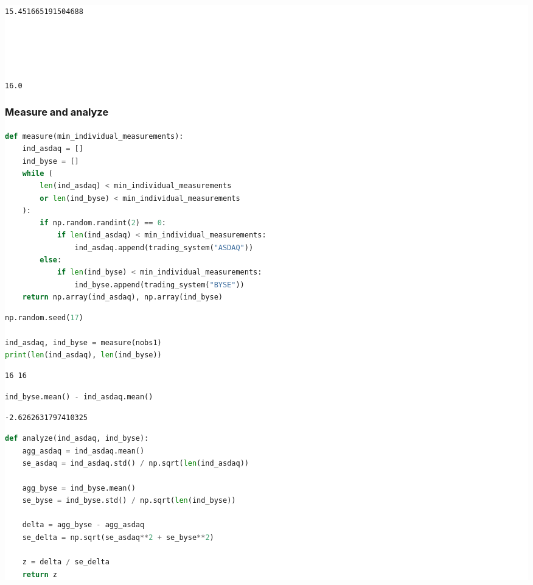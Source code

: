     15.451665191504688





    16.0



### Measure and analyze


```python
def measure(min_individual_measurements):
    ind_asdaq = []
    ind_byse = []
    while (
        len(ind_asdaq) < min_individual_measurements
        or len(ind_byse) < min_individual_measurements
    ):
        if np.random.randint(2) == 0:
            if len(ind_asdaq) < min_individual_measurements:
                ind_asdaq.append(trading_system("ASDAQ"))
        else:
            if len(ind_byse) < min_individual_measurements:
                ind_byse.append(trading_system("BYSE"))
    return np.array(ind_asdaq), np.array(ind_byse)
```


```python
np.random.seed(17)

ind_asdaq, ind_byse = measure(nobs1)
print(len(ind_asdaq), len(ind_byse))
```

    16 16



```python
ind_byse.mean() - ind_asdaq.mean()
```




    -2.6262631797410325




```python
def analyze(ind_asdaq, ind_byse):
    agg_asdaq = ind_asdaq.mean()
    se_asdaq = ind_asdaq.std() / np.sqrt(len(ind_asdaq))

    agg_byse = ind_byse.mean()
    se_byse = ind_byse.std() / np.sqrt(len(ind_byse))

    delta = agg_byse - agg_asdaq
    se_delta = np.sqrt(se_asdaq**2 + se_byse**2)

    z = delta / se_delta
    return z
```

